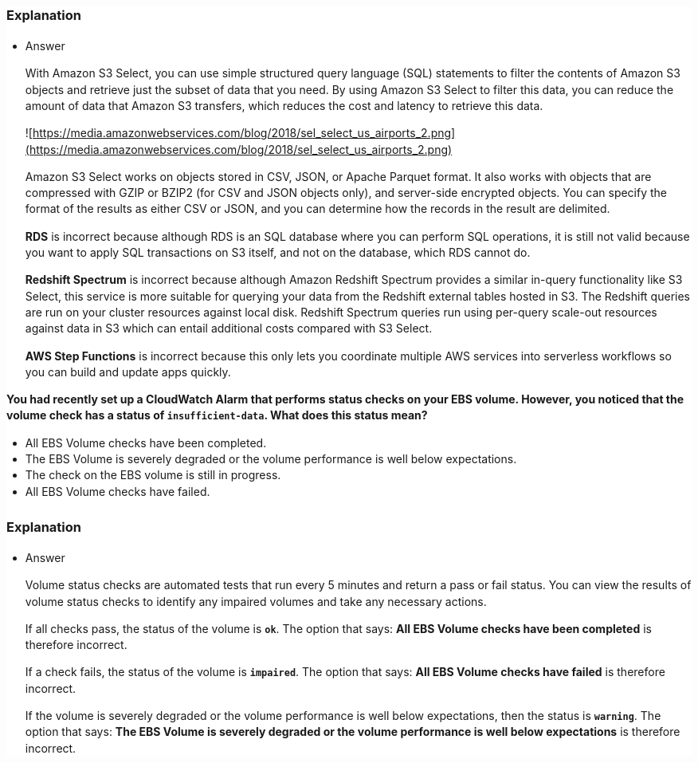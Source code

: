 ### **Explanation**

- Answer

    With Amazon S3 Select, you can use simple structured query language (SQL) statements to filter the contents of Amazon S3 objects and retrieve just the subset of data that you need. By using Amazon S3 Select to filter this data, you can reduce the amount of data that Amazon S3 transfers, which reduces the cost and latency to retrieve this data.

    ![https://media.amazonwebservices.com/blog/2018/sel_select_us_airports_2.png](https://media.amazonwebservices.com/blog/2018/sel_select_us_airports_2.png)

    Amazon S3 Select works on objects stored in CSV, JSON, or Apache Parquet format. It also works with objects that are compressed with GZIP or BZIP2 (for CSV and JSON objects only), and server-side encrypted objects. You can specify the format of the results as either CSV or JSON, and you can determine how the records in the result are delimited.

    **RDS** is incorrect because although RDS is an SQL database where you can perform SQL operations, it is still not valid because you want to apply SQL transactions on S3 itself, and not on the database, which RDS cannot do.

    **Redshift Spectrum** is incorrect because although Amazon Redshift Spectrum provides a similar in-query functionality like S3 Select, this service is more suitable for querying your data from the Redshift external tables hosted in S3. The Redshift queries are run on your cluster resources against local disk. Redshift Spectrum queries run using per-query scale-out resources against data in S3 which can entail additional costs compared with S3 Select.

    **AWS Step Functions** is incorrect because this only lets you coordinate multiple AWS services into serverless workflows so you can build and update apps quickly.

**You had recently set up a CloudWatch Alarm that performs status checks on your EBS volume. However, you noticed that the volume check has a status of `insufficient-data`. What does this status mean?**

- ​All EBS Volume checks have been completed.
- ​The EBS Volume is severely degraded or the volume performance is well below expectations.
- ​The check on the EBS volume is still in progress.
- ​All EBS Volume checks have failed.

### **Explanation**

- Answer

    Volume status checks are automated tests that run every 5 minutes and return a pass or fail status. You can view the results of volume status checks to identify any impaired volumes and take any necessary actions.

    If all checks pass, the status of the volume is **`ok`**. The option that says: **All EBS Volume checks have been completed** is therefore incorrect.

    If a check fails, the status of the volume is **`impaired`**. The option that says: **All EBS Volume checks have failed** is therefore incorrect.

    If the volume is severely degraded or the volume performance is well below expectations, then the status is **`warning`**. The option that says: **The EBS Volume is severely degraded or the volume performance is well below expectations** is therefore incorrect.
